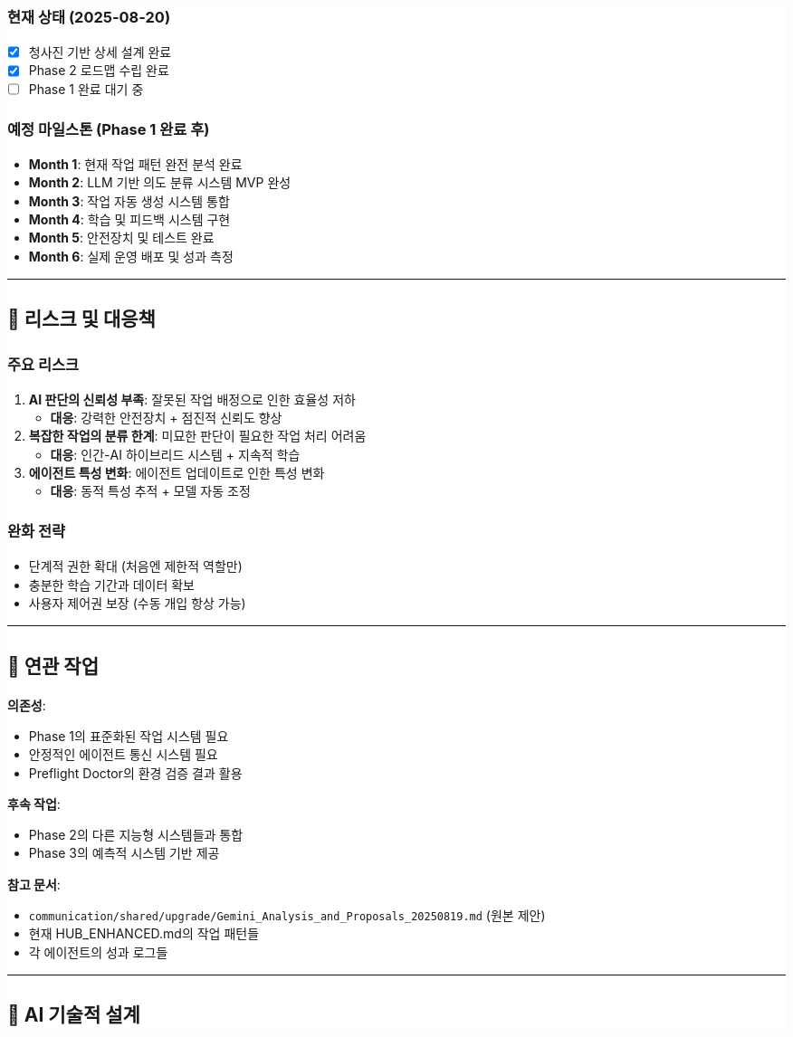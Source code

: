### 현재 상태 (2025-08-20)
- [x] 청사진 기반 상세 설계 완료
- [x] Phase 2 로드맵 수립 완료
- [ ] Phase 1 완료 대기 중

### 예정 마일스톤 (Phase 1 완료 후)
- **Month 1**: 현재 작업 패턴 완전 분석 완료
- **Month 2**: LLM 기반 의도 분류 시스템 MVP 완성
- **Month 3**: 작업 자동 생성 시스템 통합
- **Month 4**: 학습 및 피드백 시스템 구현
- **Month 5**: 안전장치 및 테스트 완료
- **Month 6**: 실제 운영 배포 및 성과 측정

---

## 🚨 리스크 및 대응책

### 주요 리스크
1. **AI 판단의 신뢰성 부족**: 잘못된 작업 배정으로 인한 효율성 저하
   - **대응**: 강력한 안전장치 + 점진적 신뢰도 향상
2. **복잡한 작업의 분류 한계**: 미묘한 판단이 필요한 작업 처리 어려움
   - **대응**: 인간-AI 하이브리드 시스템 + 지속적 학습
3. **에이전트 특성 변화**: 에이전트 업데이트로 인한 특성 변화
   - **대응**: 동적 특성 추적 + 모델 자동 조정

### 완화 전략
- 단계적 권한 확대 (처음엔 제한적 역할만)
- 충분한 학습 기간과 데이터 확보
- 사용자 제어권 보장 (수동 개입 항상 가능)

---

## 📝 연관 작업

**의존성**: 
- Phase 1의 표준화된 작업 시스템 필요
- 안정적인 에이전트 통신 시스템 필요
- Preflight Doctor의 환경 검증 결과 활용

**후속 작업**: 
- Phase 2의 다른 지능형 시스템들과 통합
- Phase 3의 예측적 시스템 기반 제공

**참고 문서**:
- `communication/shared/upgrade/Gemini_Analysis_and_Proposals_20250819.md` (원본 제안)
- 현재 HUB_ENHANCED.md의 작업 패턴들
- 각 에이전트의 성과 로그들

---

## 🤖 AI 기술적 설계
